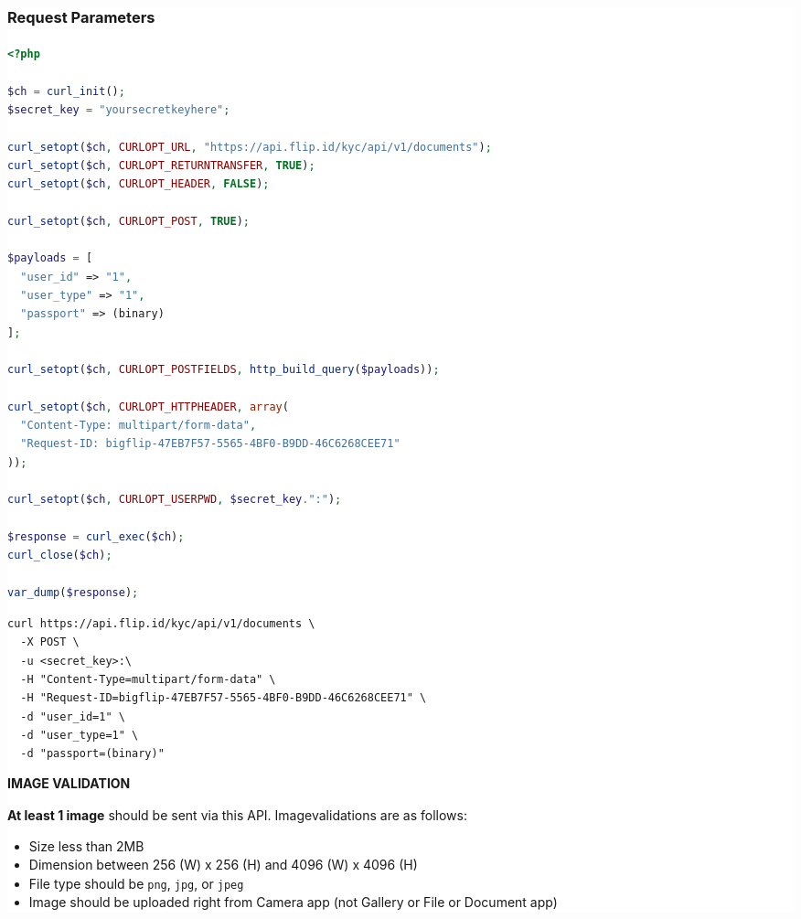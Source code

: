 </table>

<h3 id="upload-supporting-document-request-parameters">Request Parameters</h3>

```php
<?php

$ch = curl_init();
$secret_key = "yoursecretkeyhere";

curl_setopt($ch, CURLOPT_URL, "https://api.flip.id/kyc/api/v1/documents");
curl_setopt($ch, CURLOPT_RETURNTRANSFER, TRUE);
curl_setopt($ch, CURLOPT_HEADER, FALSE);

curl_setopt($ch, CURLOPT_POST, TRUE);

$payloads = [
  "user_id" => "1",
  "user_type" => "1",
  "passport" => (binary)
];

curl_setopt($ch, CURLOPT_POSTFIELDS, http_build_query($payloads));

curl_setopt($ch, CURLOPT_HTTPHEADER, array(
  "Content-Type: multipart/form-data",
  "Request-ID: bigflip-47EB7F57-5565-4BF0-B9DD-46C6268CEE71"
));

curl_setopt($ch, CURLOPT_USERPWD, $secret_key.":");

$response = curl_exec($ch);
curl_close($ch);

var_dump($response);
```

```shell
curl https://api.flip.id/kyc/api/v1/documents \
  -X POST \
  -u <secret_key>:\
  -H "Content-Type=multipart/form-data" \
  -H "Request-ID=bigflip-47EB7F57-5565-4BF0-B9DD-46C6268CEE71" \
  -d "user_id=1" \
  -d "user_type=1" \
  -d "passport=(binary)"
```

<aside class="notice">
  <div>
    <p><strong>IMAGE VALIDATION</strong></p>
    <p><strong>At least 1 image</strong> should be sent via this API. Imagevalidations are as follows:</p>
    <ul>
      <li>Size less than 2MB</li>
      <li>Dimension between 256 (W) x 256 (H) and 4096 (W) x 4096 (H)</li>
      <li>File type should be <code>png</code>, <code>jpg</code>, or <code>jpeg</code></li>
      <li>Image should be uploaded right from Camera app (not Gallery or File or Document app)</li>
    </ul>
  </div>
</aside>
